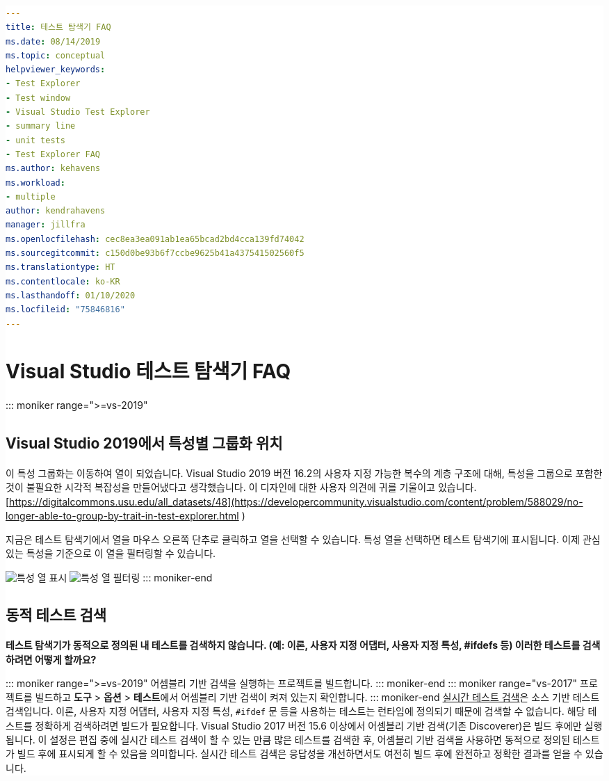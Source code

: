 ```yaml
---
title: 테스트 탐색기 FAQ
ms.date: 08/14/2019
ms.topic: conceptual
helpviewer_keywords:
- Test Explorer
- Test window
- Visual Studio Test Explorer
- summary line
- unit tests
- Test Explorer FAQ
ms.author: kehavens
ms.workload:
- multiple
author: kendrahavens
manager: jillfra
ms.openlocfilehash: cec8ea3ea091ab1ea65bcad2bd4cca139fd74042
ms.sourcegitcommit: c150d0be93b6f7ccbe9625b41a437541502560f5
ms.translationtype: HT
ms.contentlocale: ko-KR
ms.lasthandoff: 01/10/2020
ms.locfileid: "75846816"
---
```

# <a name="visual-studio-test-explorer-faq"></a>Visual Studio 테스트 탐색기 FAQ
::: moniker range=">=vs-2019"

## <a name="where-is-group-by-traits-in-visual-studio-2019"></a>Visual Studio 2019에서 특성별 그룹화 위치
이 특성 그룹화는 이동하여 열이 되었습니다. Visual Studio 2019 버전 16.2의 사용자 지정 가능한 복수의 계층 구조에 대해, 특성을 그룹으로 포함한 것이 불필요한 시각적 복잡성을 만들어냈다고 생각했습니다. 이 디자인에 대한 사용자 의견에 귀를 기울이고 있습니다. [https://digitalcommons.usu.edu/all_datasets/48](https://developercommunity.visualstudio.com/content/problem/588029/no-longer-able-to-group-by-trait-in-test-explorer.html )

지금은 테스트 탐색기에서 열을 마우스 오른쪽 단추로 클릭하고 열을 선택할 수 있습니다. 특성 열을 선택하면 테스트 탐색기에 표시됩니다. 이제 관심 있는 특성을 기준으로 이 열을 필터링할 수 있습니다.

![특성 열 표시](media/vs-2019/trait-column.png)
![특성 열 필터링](media/vs-2019/trait-column-filter.png)
::: moniker-end

## <a name="dynamic-test-discovery"></a>동적 테스트 검색

**테스트 탐색기가 동적으로 정의된 내 테스트를 검색하지 않습니다. (예: 이론, 사용자 지정 어댑터, 사용자 지정 특성, #ifdefs 등) 이러한 테스트를 검색하려면 어떻게 할까요?**

::: moniker range=">=vs-2019"
어셈블리 기반 검색을 실행하는 프로젝트를 빌드합니다.
::: moniker-end
::: moniker range="vs-2017"
프로젝트를 빌드하고 **도구** > **옵션** > **테스트**에서 어셈블리 기반 검색이 켜져 있는지 확인합니다.
::: moniker-end
[실시간 테스트 검색](https://devblogs.microsoft.com/dotnet/real-time-test-discovery/)은 소스 기반 테스트 검색입니다. 이론, 사용자 지정 어댑터, 사용자 지정 특성, `#ifdef` 문 등을 사용하는 테스트는 런타임에 정의되기 때문에 검색할 수 없습니다. 해당 테스트를 정확하게 검색하려면 빌드가 필요합니다. Visual Studio 2017 버전 15.6 이상에서 어셈블리 기반 검색(기존 Discoverer)은 빌드 후에만 실행됩니다. 이 설정은 편집 중에 실시간 테스트 검색이 할 수 있는 만큼 많은 테스트를 검색한 후, 어셈블리 기반 검색을 사용하면 동적으로 정의된 테스트가 빌드 후에 표시되게 할 수 있음을 의미합니다. 실시간 테스트 검색은 응답성을 개선하면서도 여전히 빌드 후에 완전하고 정확한 결과를 얻을 수 있습니다.
